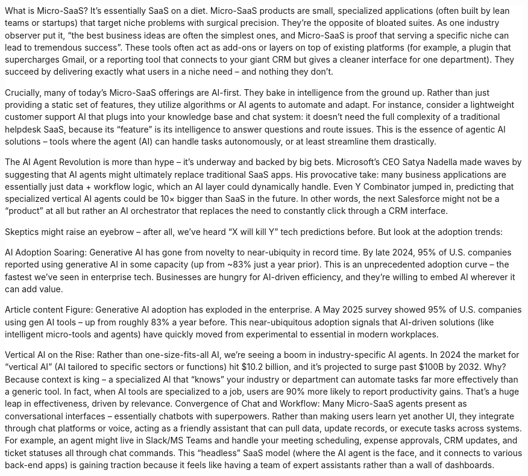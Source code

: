 What is Micro-SaaS? It’s essentially SaaS on a diet. Micro-SaaS products are small, specialized applications (often built by lean teams or startups) that target niche problems with surgical precision. They’re the opposite of bloated suites. As one industry observer put it, “the best business ideas are often the simplest ones, and Micro-SaaS is proof that serving a specific niche can lead to tremendous success”. These tools often act as add-ons or layers on top of existing platforms (for example, a plugin that supercharges Gmail, or a reporting tool that connects to your giant CRM but gives a cleaner interface for one department). They succeed by delivering exactly what users in a niche need – and nothing they don’t.

Crucially, many of today’s Micro-SaaS offerings are AI-first. They bake in intelligence from the ground up. Rather than just providing a static set of features, they utilize algorithms or AI agents to automate and adapt. For instance, consider a lightweight customer support AI that plugs into your knowledge base and chat system: it doesn’t need the full complexity of a traditional helpdesk SaaS, because its “feature” is its intelligence to answer questions and route issues. This is the essence of agentic AI solutions – tools where the agent (AI) can handle tasks autonomously, or at least streamline them drastically.

The AI Agent Revolution is more than hype – it’s underway and backed by big bets. Microsoft’s CEO Satya Nadella made waves by suggesting that AI agents might ultimately replace traditional SaaS apps. His provocative take: many business applications are essentially just data + workflow logic, which an AI layer could dynamically handle. Even Y Combinator jumped in, predicting that specialized vertical AI agents could be 10× bigger than SaaS in the future. In other words, the next Salesforce might not be a “product” at all but rather an AI orchestrator that replaces the need to constantly click through a CRM interface.

Skeptics might raise an eyebrow – after all, we’ve heard “X will kill Y” tech predictions before. But look at the adoption trends:

AI Adoption Soaring: Generative AI has gone from novelty to near-ubiquity in record time. By late 2024, 95% of U.S. companies reported using generative AI in some capacity (up from ~83% just a year prior). This is an unprecedented adoption curve – the fastest we’ve seen in enterprise tech. Businesses are hungry for AI-driven efficiency, and they’re willing to embed AI wherever it can add value.



Article content
Figure: Generative AI adoption has exploded in the enterprise. A May 2025 survey showed 95% of U.S. companies using gen AI tools – up from roughly 83% a year before. This near-ubiquitous adoption signals that AI-driven solutions (like intelligent micro-tools and agents) have quickly moved from experimental to essential in modern workplaces.

Vertical AI on the Rise: Rather than one-size-fits-all AI, we’re seeing a boom in industry-specific AI agents. In 2024 the market for “vertical AI” (AI tailored to specific sectors or functions) hit $10.2 billion, and it’s projected to surge past $100B by 2032. Why? Because context is king – a specialized AI that “knows” your industry or department can automate tasks far more effectively than a generic tool. In fact, when AI tools are specialized to a job, users are 90% more likely to report productivity gains. That’s a huge leap in effectiveness, driven by relevance.
Convergence of Chat and Workflow: Many Micro-SaaS agents present as conversational interfaces – essentially chatbots with superpowers. Rather than making users learn yet another UI, they integrate through chat platforms or voice, acting as a friendly assistant that can pull data, update records, or execute tasks across systems. For example, an agent might live in Slack/MS Teams and handle your meeting scheduling, expense approvals, CRM updates, and ticket statuses all through chat commands. This “headless” SaaS model (where the AI agent is the face, and it connects to various back-end apps) is gaining traction because it feels like having a team of expert assistants rather than a wall of dashboards.
